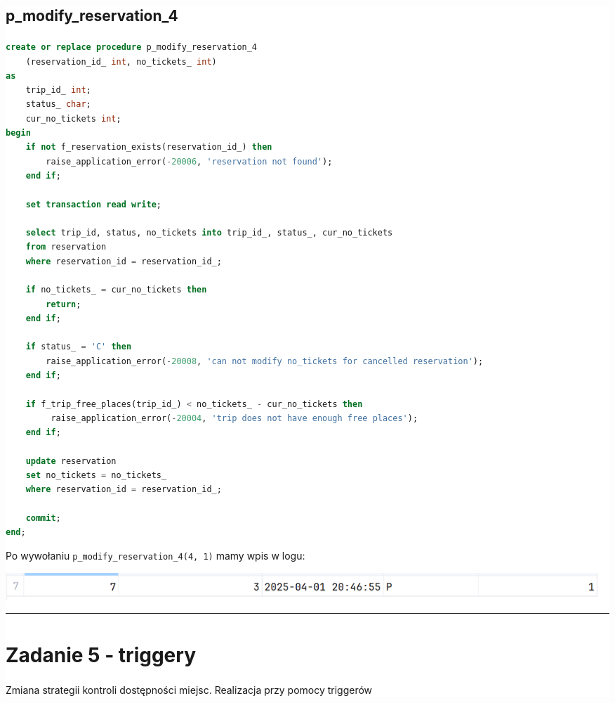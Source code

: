 ## p_modify_reservation_4
```sql
create or replace procedure p_modify_reservation_4
    (reservation_id_ int, no_tickets_ int)
as
    trip_id_ int;
    status_ char;
    cur_no_tickets int;
begin
    if not f_reservation_exists(reservation_id_) then
        raise_application_error(-20006, 'reservation not found');
    end if;

    set transaction read write;

    select trip_id, status, no_tickets into trip_id_, status_, cur_no_tickets
    from reservation
    where reservation_id = reservation_id_;

    if no_tickets_ = cur_no_tickets then
        return;
    end if;

    if status_ = 'C' then
        raise_application_error(-20008, 'can not modify no_tickets for cancelled reservation');
    end if;

    if f_trip_free_places(trip_id_) < no_tickets_ - cur_no_tickets then
         raise_application_error(-20004, 'trip does not have enough free places');
    end if;

    update reservation
    set no_tickets = no_tickets_
    where reservation_id = reservation_id_;

    commit;
end;
```
Po wywołaniu `p_modify_reservation_4(4, 1)` mamy wpis w logu:

![img_28.png](img_28.png)

---
# Zadanie 5  - triggery


Zmiana strategii kontroli dostępności miejsc. Realizacja przy pomocy triggerów
